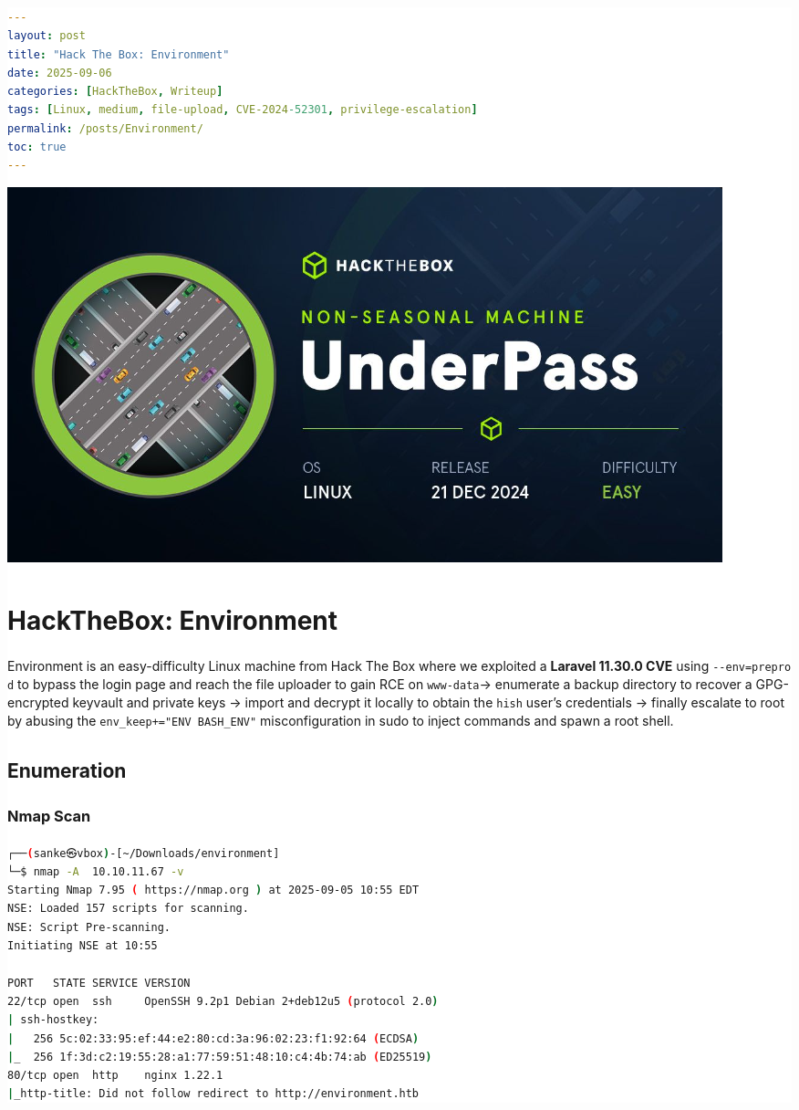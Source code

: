 ```yaml
---
layout: post
title: "Hack The Box: Environment"
date: 2025-09-06
categories: [HackTheBox, Writeup]
tags: [Linux, medium, file-upload, CVE-2024-52301, privilege-escalation]
permalink: /posts/Environment/
toc: true
---
```


![Description](/assets/images/UnderPass/image%20(1).png)

# HackTheBox: Environment

Environment is an easy-difficulty Linux machine from Hack The Box where we exploited a **Laravel 11.30.0 CVE** using `--env=preprod` to bypass the login page and reach the file uploader to gain RCE on `www-data`→ enumerate a backup directory to recover a GPG-encrypted keyvault and private keys → import and decrypt it locally to obtain the `hish` user’s credentials → finally escalate to root by abusing the `env_keep+="ENV BASH_ENV"` misconfiguration in sudo to inject commands and spawn a root shell.

## **Enumeration**

### Nmap Scan

```bash
┌──(sanke㉿vbox)-[~/Downloads/environment]
└─$ nmap -A  10.10.11.67 -v 
Starting Nmap 7.95 ( https://nmap.org ) at 2025-09-05 10:55 EDT
NSE: Loaded 157 scripts for scanning.
NSE: Script Pre-scanning.
Initiating NSE at 10:55

PORT   STATE SERVICE VERSION
22/tcp open  ssh     OpenSSH 9.2p1 Debian 2+deb12u5 (protocol 2.0)
| ssh-hostkey: 
|   256 5c:02:33:95:ef:44:e2:80:cd:3a:96:02:23:f1:92:64 (ECDSA)
|_  256 1f:3d:c2:19:55:28:a1:77:59:51:48:10:c4:4b:74:ab (ED25519)
80/tcp open  http    nginx 1.22.1
|_http-title: Did not follow redirect to http://environment.htb
```